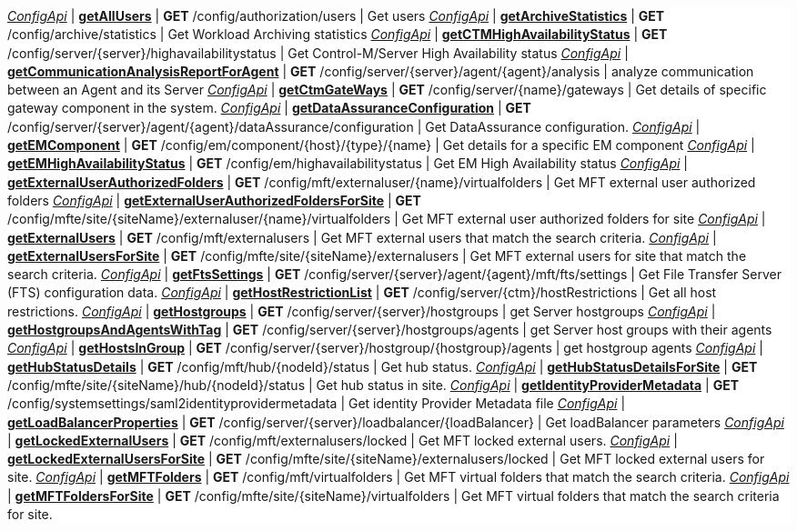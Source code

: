 [*ConfigApi*](doc/ConfigApi.md) | [**getAllUsers**](doc/ConfigApi.md#getallusers) | **GET** /config/authorization/users | Get users
[*ConfigApi*](doc/ConfigApi.md) | [**getArchiveStatistics**](doc/ConfigApi.md#getarchivestatistics) | **GET** /config/archive/statistics | Get Workload Archiving statistics
[*ConfigApi*](doc/ConfigApi.md) | [**getCTMHighAvailabilityStatus**](doc/ConfigApi.md#getctmhighavailabilitystatus) | **GET** /config/server/{server}/highavailabilitystatus | Get Control-M/Server High Availability status
[*ConfigApi*](doc/ConfigApi.md) | [**getCommunicationAnalysisReportForAgent**](doc/ConfigApi.md#getcommunicationanalysisreportforagent) | **GET** /config/server/{server}/agent/{agent}/analysis | analyze communication between an Agent and its Server
[*ConfigApi*](doc/ConfigApi.md) | [**getCtmGateWays**](doc/ConfigApi.md#getctmgateways) | **GET** /config/server/{name}/gateways | Get details of specific gateway component in the system.
[*ConfigApi*](doc/ConfigApi.md) | [**getDataAssuranceConfiguration**](doc/ConfigApi.md#getdataassuranceconfiguration) | **GET** /config/server/{server}/agent/{agent}/dataAssurance/configuration | Get DataAssurance configuration.
[*ConfigApi*](doc/ConfigApi.md) | [**getEMComponent**](doc/ConfigApi.md#getemcomponent) | **GET** /config/em/component/{host}/{type}/{name} | Get details for a specific EM component
[*ConfigApi*](doc/ConfigApi.md) | [**getEMHighAvailabilityStatus**](doc/ConfigApi.md#getemhighavailabilitystatus) | **GET** /config/em/highavailabilitystatus | Get EM High Availability status
[*ConfigApi*](doc/ConfigApi.md) | [**getExternalUserAuthorizedFolders**](doc/ConfigApi.md#getexternaluserauthorizedfolders) | **GET** /config/mft/externaluser/{name}/virtualfolders | Get MFT external user authorized folders
[*ConfigApi*](doc/ConfigApi.md) | [**getExternalUserAuthorizedFoldersForSite**](doc/ConfigApi.md#getexternaluserauthorizedfoldersforsite) | **GET** /config/mfte/site/{siteName}/externaluser/{name}/virtualfolders | Get MFT external user authorized folders for site
[*ConfigApi*](doc/ConfigApi.md) | [**getExternalUsers**](doc/ConfigApi.md#getexternalusers) | **GET** /config/mft/externalusers | Get MFT external users that match the search criteria.
[*ConfigApi*](doc/ConfigApi.md) | [**getExternalUsersForSite**](doc/ConfigApi.md#getexternalusersforsite) | **GET** /config/mfte/site/{siteName}/externalusers | Get MFT external users for site that match the search criteria.
[*ConfigApi*](doc/ConfigApi.md) | [**getFtsSettings**](doc/ConfigApi.md#getftssettings) | **GET** /config/server/{server}/agent/{agent}/mft/fts/settings | Get File Transfer Server (FTS) configuration data.
[*ConfigApi*](doc/ConfigApi.md) | [**getHostRestrictionList**](doc/ConfigApi.md#gethostrestrictionlist) | **GET** /config/server/{ctm}/hostRestrictions | Get all host restrictions.
[*ConfigApi*](doc/ConfigApi.md) | [**getHostgroups**](doc/ConfigApi.md#gethostgroups) | **GET** /config/server/{server}/hostgroups | get Server hostgroups
[*ConfigApi*](doc/ConfigApi.md) | [**getHostgroupsAndAgentsWithTag**](doc/ConfigApi.md#gethostgroupsandagentswithtag) | **GET** /config/server/{server}/hostgroups/agents | get Server host groups with their agents
[*ConfigApi*](doc/ConfigApi.md) | [**getHostsInGroup**](doc/ConfigApi.md#gethostsingroup) | **GET** /config/server/{server}/hostgroup/{hostgroup}/agents | get hostgroup agents
[*ConfigApi*](doc/ConfigApi.md) | [**getHubStatusDetails**](doc/ConfigApi.md#gethubstatusdetails) | **GET** /config/mft/hub/{nodeId}/status | Get hub status.
[*ConfigApi*](doc/ConfigApi.md) | [**getHubStatusDetailsForSite**](doc/ConfigApi.md#gethubstatusdetailsforsite) | **GET** /config/mfte/site/{siteName}/hub/{nodeId}/status | Get hub status in site.
[*ConfigApi*](doc/ConfigApi.md) | [**getIdentityProviderMetadata**](doc/ConfigApi.md#getidentityprovidermetadata) | **GET** /config/systemsettings/saml2identityprovidermetadata | Get identity Provider Metadata file
[*ConfigApi*](doc/ConfigApi.md) | [**getLoadBalancerProperties**](doc/ConfigApi.md#getloadbalancerproperties) | **GET** /config/server/{server}/loadbalancer/{loadBalancer} | Get loadBalancer parameters
[*ConfigApi*](doc/ConfigApi.md) | [**getLockedExternalUsers**](doc/ConfigApi.md#getlockedexternalusers) | **GET** /config/mft/externalusers/locked | Get MFT locked external users.
[*ConfigApi*](doc/ConfigApi.md) | [**getLockedExternalUsersForSite**](doc/ConfigApi.md#getlockedexternalusersforsite) | **GET** /config/mfte/site/{siteName}/externalusers/locked | Get MFT locked external users for site.
[*ConfigApi*](doc/ConfigApi.md) | [**getMFTFolders**](doc/ConfigApi.md#getmftfolders) | **GET** /config/mft/virtualfolders | Get MFT virtual folders that match the search criteria.
[*ConfigApi*](doc/ConfigApi.md) | [**getMFTFoldersForSite**](doc/ConfigApi.md#getmftfoldersforsite) | **GET** /config/mfte/site/{siteName}/virtualfolders | Get MFT virtual folders that match the search criteria for site.